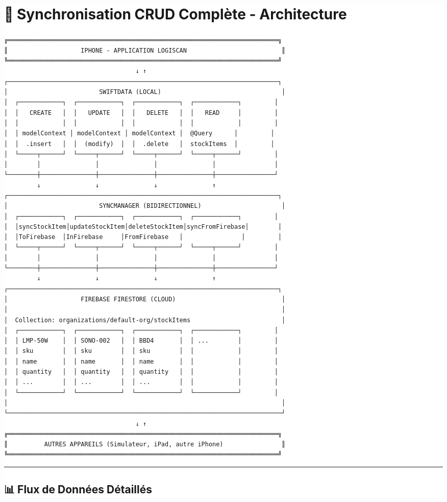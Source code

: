 # 🔄 Synchronisation CRUD Complète - Architecture

```
╔══════════════════════════════════════════════════════════════════════════╗
║                    IPHONE - APPLICATION LOGISCAN                          ║
╚══════════════════════════════════════════════════════════════════════════╝
                                    ↓ ↑
┌──────────────────────────────────────────────────────────────────────────┐
│                         SWIFTDATA (LOCAL)                                 │
│  ┌────────────┐  ┌────────────┐  ┌────────────┐  ┌────────────┐         │
│  │   CREATE   │  │   UPDATE   │  │   DELETE   │  │   READ     │         │
│  │            │  │            │  │            │  │            │         │
│  │ modelContext │ modelContext │ modelContext │  @Query      │         │
│  │  .insert   │  │  (modify)  │  │  .delete   │  stockItems  │         │
│  └─────┬──────┘  └─────┬──────┘  └─────┬──────┘  └─────┬──────┘         │
│        │               │               │               │                │
└────────┼───────────────┼───────────────┼───────────────┼────────────────┘
         ↓               ↓               ↓               ↑
┌──────────────────────────────────────────────────────────────────────────┐
│                         SYNCMANAGER (BIDIRECTIONNEL)                      │
│  ┌────────────┐  ┌────────────┐  ┌────────────┐  ┌────────────┐         │
│  │syncStockItem│updateStockItem│deleteStockItem│syncFromFirebase│        │
│  │ToFirebase  │InFirebase     │FromFirebase   │                │         │
│  └─────┬──────┘  └─────┬──────┘  └─────┬──────┘  └─────┬──────┘         │
│        │               │               │               │                │
└────────┼───────────────┼───────────────┼───────────────┼────────────────┘
         ↓               ↓               ↓               ↑
┌──────────────────────────────────────────────────────────────────────────┐
│                    FIREBASE FIRESTORE (CLOUD)                             │
│                                                                           │
│  Collection: organizations/default-org/stockItems                         │
│  ┌────────────┐  ┌────────────┐  ┌────────────┐  ┌────────────┐         │
│  │ LMP-50W    │  │ SONO-002   │  │ BBD4       │  │ ...        │         │
│  │ sku        │  │ sku        │  │ sku        │  │            │         │
│  │ name       │  │ name       │  │ name       │  │            │         │
│  │ quantity   │  │ quantity   │  │ quantity   │  │            │         │
│  │ ...        │  │ ...        │  │ ...        │  │            │         │
│  └────────────┘  └────────────┘  └────────────┘  └────────────┘         │
│                                                                           │
└───────────────────────────────────────────────────────────────────────────┘
                                    ↓ ↑
╔══════════════════════════════════════════════════════════════════════════╗
║          AUTRES APPAREILS (Simulateur, iPad, autre iPhone)                ║
╚══════════════════════════════════════════════════════════════════════════╝
```

---

## 📊 Flux de Données Détaillés
